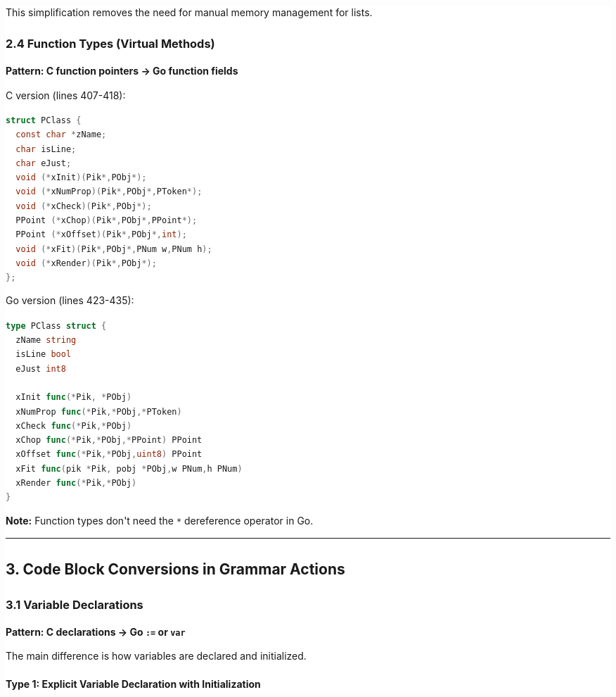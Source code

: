 This simplification removes the need for manual memory management for lists.

### 2.4 Function Types (Virtual Methods)

**Pattern: C function pointers → Go function fields**

C version (lines 407-418):
```c
struct PClass {
  const char *zName;
  char isLine;
  char eJust;
  void (*xInit)(Pik*,PObj*);
  void (*xNumProp)(Pik*,PObj*,PToken*);
  void (*xCheck)(Pik*,PObj*);
  PPoint (*xChop)(Pik*,PObj*,PPoint*);
  PPoint (*xOffset)(Pik*,PObj*,int);
  void (*xFit)(Pik*,PObj*,PNum w,PNum h);
  void (*xRender)(Pik*,PObj*);
};
```

Go version (lines 423-435):
```go
type PClass struct {
  zName string
  isLine bool
  eJust int8
  
  xInit func(*Pik, *PObj)
  xNumProp func(*Pik,*PObj,*PToken)
  xCheck func(*Pik,*PObj)
  xChop func(*Pik,*PObj,*PPoint) PPoint
  xOffset func(*Pik,*PObj,uint8) PPoint
  xFit func(pik *Pik, pobj *PObj,w PNum,h PNum)
  xRender func(*Pik,*PObj)
}
```

**Note:** Function types don't need the `*` dereference operator in Go.

---

## 3. Code Block Conversions in Grammar Actions

### 3.1 Variable Declarations

**Pattern: C declarations → Go `:=` or `var`**

The main difference is how variables are declared and initialized.

#### Type 1: Explicit Variable Declaration with Initialization
